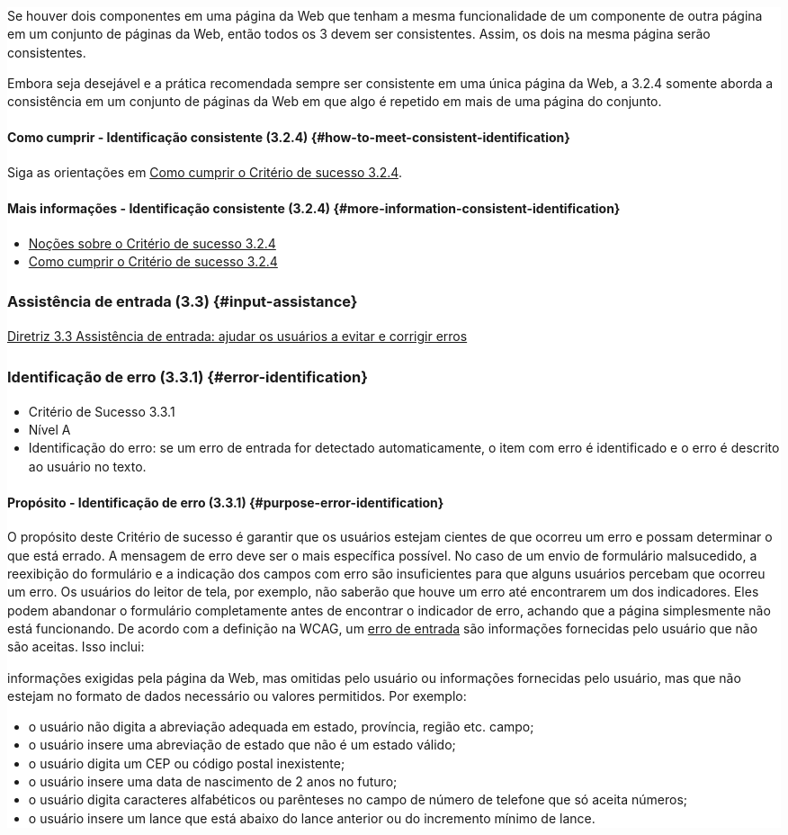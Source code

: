 Se houver dois componentes em uma página da Web que tenham a mesma funcionalidade de um componente de outra página em um conjunto de páginas da Web, então todos os 3 devem ser consistentes. Assim, os dois na mesma página serão consistentes.

Embora seja desejável e a prática recomendada sempre ser consistente em uma única página da Web, a 3.2.4 somente aborda a consistência em um conjunto de páginas da Web em que algo é repetido em mais de uma página do conjunto.

#### Como cumprir - Identificação consistente (3.2.4) {#how-to-meet-consistent-identification}

Siga as orientações em [Como cumprir o Critério de sucesso 3.2.4](https://www.w3.org/WAI/WCAG21/quickref/#consistent-identification).

#### Mais informações - Identificação consistente (3.2.4) {#more-information-consistent-identification}

* [Noções sobre o Critério de sucesso 3.2.4](https://www.w3.org/WAI/WCAG21/Understanding/consistent-identification.html)
* [Como cumprir o Critério de sucesso 3.2.4](https://www.w3.org/WAI/WCAG21/quickref/#consistent-identification)

### Assistência de entrada (3.3) {#input-assistance}

[Diretriz 3.3 Assistência de entrada: ajudar os usuários a evitar e corrigir erros](https://www.w3.org/TR/WCAG/#input-assistance)

### Identificação de erro (3.3.1)  {#error-identification}

* Critério de Sucesso 3.3.1
* Nível A
* Identificação do erro: se um erro de entrada for detectado automaticamente, o item com erro é identificado e o erro é descrito ao usuário no texto.

#### Propósito - Identificação de erro (3.3.1) {#purpose-error-identification}

O propósito deste Critério de sucesso é garantir que os usuários estejam cientes de que ocorreu um erro e possam determinar o que está errado. A mensagem de erro deve ser o mais específica possível. No caso de um envio de formulário malsucedido, a reexibição do formulário e a indicação dos campos com erro são insuficientes para que alguns usuários percebam que ocorreu um erro. Os usuários do leitor de tela, por exemplo, não saberão que houve um erro até encontrarem um dos indicadores. Eles podem abandonar o formulário completamente antes de encontrar o indicador de erro, achando que a página simplesmente não está funcionando. De acordo com a definição na WCAG, um [erro de entrada](https://www.w3.org/TR/WCAG/#dfn-input-error) são informações fornecidas pelo usuário que não são aceitas. Isso inclui:

informações exigidas pela página da Web, mas omitidas pelo usuário ou informações fornecidas pelo usuário, mas que não estejam no formato de dados necessário ou valores permitidos.
Por exemplo:

* o usuário não digita a abreviação adequada em estado, província, região etc. campo;
* o usuário insere uma abreviação de estado que não é um estado válido;
* o usuário digita um CEP ou código postal inexistente;
* o usuário insere uma data de nascimento de 2 anos no futuro;
* o usuário digita caracteres alfabéticos ou parênteses no campo de número de telefone que só aceita números;
* o usuário insere um lance que está abaixo do lance anterior ou do incremento mínimo de lance.
